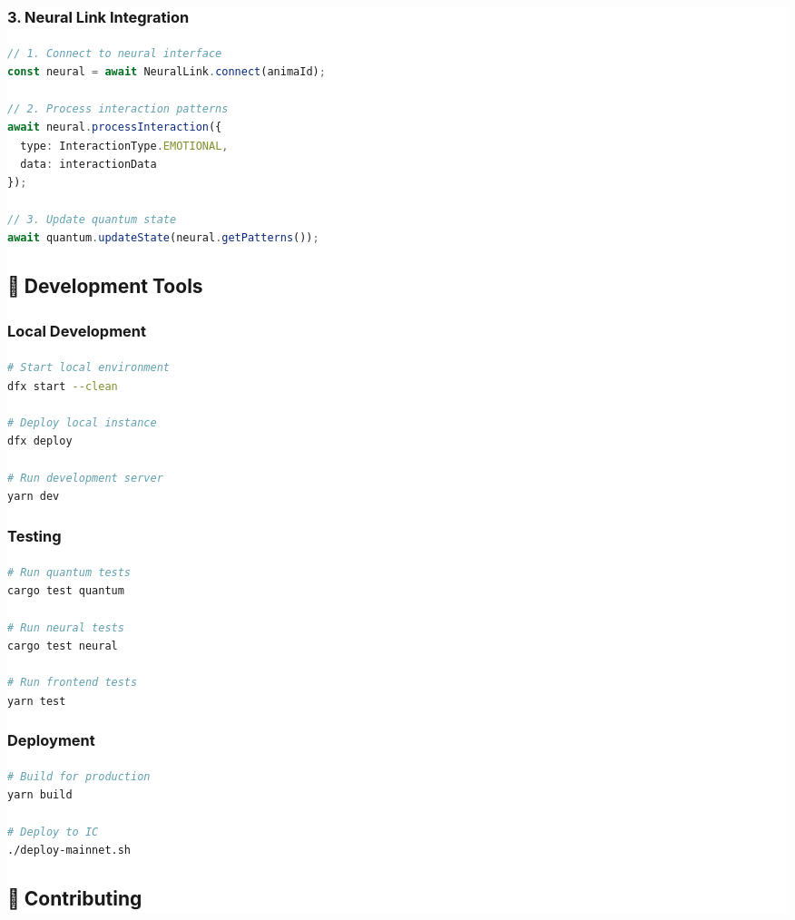 ### 3. Neural Link Integration
```typescript
// 1. Connect to neural interface
const neural = await NeuralLink.connect(animaId);

// 2. Process interaction patterns
await neural.processInteraction({
  type: InteractionType.EMOTIONAL,
  data: interactionData
});

// 3. Update quantum state
await quantum.updateState(neural.getPatterns());
```

## 🔧 Development Tools

### Local Development
```bash
# Start local environment
dfx start --clean

# Deploy local instance
dfx deploy

# Run development server
yarn dev
```

### Testing
```bash
# Run quantum tests
cargo test quantum

# Run neural tests
cargo test neural

# Run frontend tests
yarn test
```

### Deployment
```bash
# Build for production
yarn build

# Deploy to IC
./deploy-mainnet.sh
```

## 🤝 Contributing
